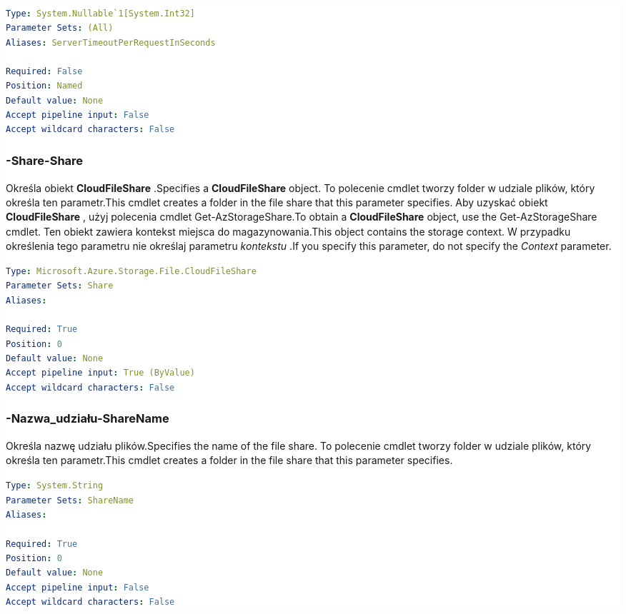 ```yaml
Type: System.Nullable`1[System.Int32]
Parameter Sets: (All)
Aliases: ServerTimeoutPerRequestInSeconds

Required: False
Position: Named
Default value: None
Accept pipeline input: False
Accept wildcard characters: False
```

### <span data-ttu-id="0fd86-143">-Share</span><span class="sxs-lookup"><span data-stu-id="0fd86-143">-Share</span></span>
<span data-ttu-id="0fd86-144">Określa obiekt **CloudFileShare** .</span><span class="sxs-lookup"><span data-stu-id="0fd86-144">Specifies a **CloudFileShare** object.</span></span>
<span data-ttu-id="0fd86-145">To polecenie cmdlet tworzy folder w udziale plików, który określa ten parametr.</span><span class="sxs-lookup"><span data-stu-id="0fd86-145">This cmdlet creates a folder in the file share that this parameter specifies.</span></span>
<span data-ttu-id="0fd86-146">Aby uzyskać obiekt **CloudFileShare** , użyj polecenia cmdlet Get-AzStorageShare.</span><span class="sxs-lookup"><span data-stu-id="0fd86-146">To obtain a **CloudFileShare** object, use the Get-AzStorageShare cmdlet.</span></span>
<span data-ttu-id="0fd86-147">Ten obiekt zawiera kontekst miejsca do magazynowania.</span><span class="sxs-lookup"><span data-stu-id="0fd86-147">This object contains the storage context.</span></span>
<span data-ttu-id="0fd86-148">W przypadku określenia tego parametru nie określaj parametru *kontekstu* .</span><span class="sxs-lookup"><span data-stu-id="0fd86-148">If you specify this parameter, do not specify the *Context* parameter.</span></span>

```yaml
Type: Microsoft.Azure.Storage.File.CloudFileShare
Parameter Sets: Share
Aliases:

Required: True
Position: 0
Default value: None
Accept pipeline input: True (ByValue)
Accept wildcard characters: False
```

### <span data-ttu-id="0fd86-149">-Nazwa_udziału</span><span class="sxs-lookup"><span data-stu-id="0fd86-149">-ShareName</span></span>
<span data-ttu-id="0fd86-150">Określa nazwę udziału plików.</span><span class="sxs-lookup"><span data-stu-id="0fd86-150">Specifies the name of the file share.</span></span>
<span data-ttu-id="0fd86-151">To polecenie cmdlet tworzy folder w udziale plików, który określa ten parametr.</span><span class="sxs-lookup"><span data-stu-id="0fd86-151">This cmdlet creates a folder in the file share that this parameter specifies.</span></span>

```yaml
Type: System.String
Parameter Sets: ShareName
Aliases:

Required: True
Position: 0
Default value: None
Accept pipeline input: False
Accept wildcard characters: False
```
